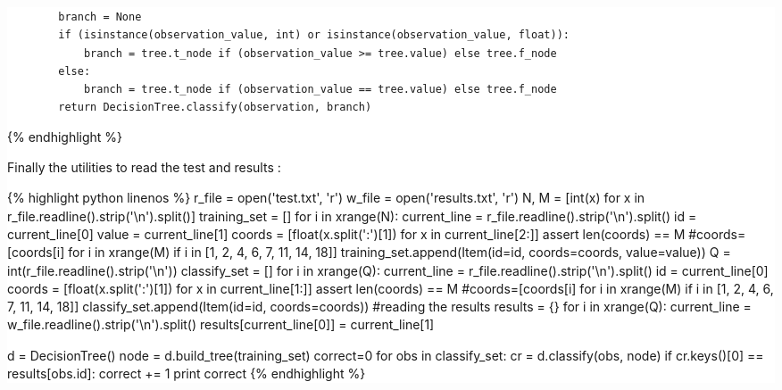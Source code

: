             branch = None
            if (isinstance(observation_value, int) or isinstance(observation_value, float)):
                branch = tree.t_node if (observation_value >= tree.value) else tree.f_node
            else:
                branch = tree.t_node if (observation_value == tree.value) else tree.f_node
            return DecisionTree.classify(observation, branch)
{% endhighlight %}

Finally the utilities to read the test and results :

{% highlight python linenos %}
r_file = open('test.txt', 'r')
w_file = open('results.txt', 'r')
N, M = [int(x) for x in r_file.readline().strip('\n').split()]
training_set = []
for i in xrange(N):
    current_line = r_file.readline().strip('\n').split()
    id = current_line[0]
    value = current_line[1]
    coords = [float(x.split(':')[1]) for x in current_line[2:]]
    assert len(coords) == M
    #coords=[coords[i] for i in xrange(M) if i in [1, 2, 4, 6, 7, 11, 14, 18]]
    training_set.append(Item(id=id, coords=coords, value=value))
Q = int(r_file.readline().strip('\n'))
classify_set = []
for i in xrange(Q):
    current_line = r_file.readline().strip('\n').split()
    id = current_line[0]
    coords = [float(x.split(':')[1]) for x in current_line[1:]]
    assert len(coords) == M
    #coords=[coords[i] for i in xrange(M) if i in [1, 2, 4, 6, 7, 11, 14, 18]]
    classify_set.append(Item(id=id, coords=coords))
#reading the results
results = {}
for i in xrange(Q):
    current_line = w_file.readline().strip('\n').split()
    results[current_line[0]] = current_line[1]

d = DecisionTree()
node = d.build_tree(training_set)
correct=0
for obs in classify_set:
    cr = d.classify(obs, node)
    if cr.keys()[0] == results[obs.id]:
        correct += 1
print correct
{% endhighlight %}
